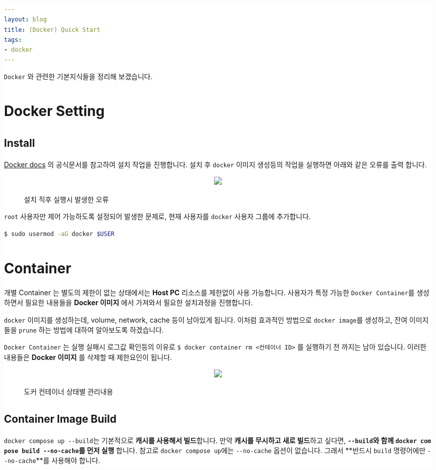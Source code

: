 ```yaml
---
layout: blog
title: (Docker) Quick Start
tags:
- docker
---
```


`Docker` 와 관련한 기본지식들을 정리해 보겠습니다.

# Docker Setting
## Install
[Docker docs](https://docs.docker.com/engine/install/ubuntu/) 의 공식문서를 참고하여 설치 작업을 진행합니다. 설치 후 `docker` 이미지 생성등의 작업을 실행하면 아래와 같은 오류를 출력 합니다.
<figure class="align-center">
  <p style="text-align: center">
  <img width="510px" src="{{site.baseurl}}/assets/docker/error_sudo.png">
  </p>
  <figcaption>설치 직후 실행시 발생한 오류</figcaption>
</figure>

`root` 사용자만 제어 가능하도록 설정되어 발생한 문제로, 현재 사용자를 `docker` 사용자 그룹에 추가합니다.
```bash
$ sudo usermod -aG docker $USER
```

# Container
개별 Container 는 별도의 제한이 없는 상태에서는 **Host PC** 리소스를 제한없이 사용 가능합니다. 사용자가 특정 가능한 `Docker Container`를 생성하면서 필요한 내용들을 **Docker 이미지** 에서 가져와서 필요한 설치과정을 진행합니다. 

`docker` 이미지를 생성하는데, volume, network, cache 등이 남아있게 됩니다. 이처럼 효과적인 방법으로 `docker image`를 생성하고, 잔여 이미지들을 `prune` 하는 방법에 대하여 알아보도록 하겠습니다.

`Docker Container` 는 실행 실패시 로그값 확인등의 이유로 `$ docker container rm <컨테이너 ID>` 를 실행하기 전 까지는  남아 있습니다. 이러한 내용들은 **Docker 이미지** 를 삭제할 때 제한요인이 됩니다.

<figure class="align-center">
  <p style="text-align: center">
  <img width="510px" src="{{site.baseurl}}/assets/docker/docker_ps.jpg">
  </p>
  <figcaption>도커 컨테이너 상태별 관리내용</figcaption>
</figure>

## Container Image Build
`docker compose up --build`는 기본적으로 **캐시를 사용해서 빌드**합니다. 만약 **캐시를 무시하고 새로 빌드**하고 싶다면, **`--build`와 함께 `docker compose build --no-cache`를 먼저 실행** 합니다. 참고로 `docker compose up`에는 `--no-cache` 옵션이 없습니다. 그래서 **반드시 `build` 명령어에만 `--no-cache`**를 사용해야 합니다.
